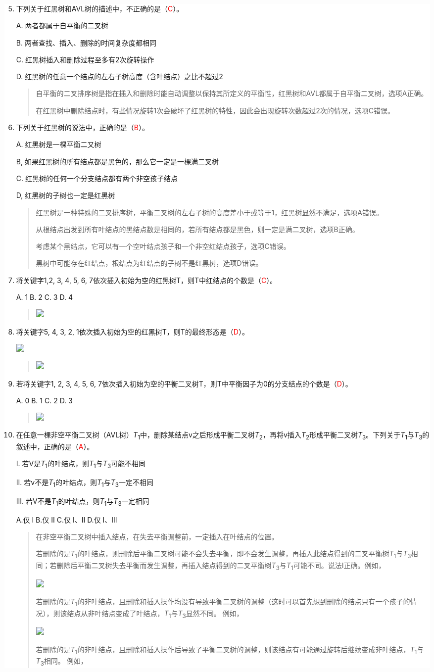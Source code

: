 5. 下列关于红黑树和AVL树的描述中，不正确的是（<span style="color:red;">C</span>）。

   A. 两者都属于自平衡的二叉树

   B. 两者查找、插入、删除的时间复杂度都相同

   C. 红黑树插入和删除过程至多有2次旋转操作

   D. 红黑树的任意一个结点的左右子树高度（含叶结点）之比不超过2

   > 自平衡的二叉排序树是指在插入和删除时能自动调整以保持其所定义的平衡性，红黑树和AVL都属于自平衡二叉树，选项A正确。
   >
   > 在红黑树中删除结点时，有些情况旋转1次会破坏了红黑树的特性，因此会出现旋转次数超过2次的情况，选项C错误。

6. 下列关于红黑树的说法中，正确的是（<span style="color:red;">B</span>）。

   A. 红黑树是一棵平衡二又树

   B, 如果红黑树的所有结点都是黑色的，那么它一定是一棵满二叉树

   C. 红黑树的任何一个分支结点都有两个非空孩子结点

   D, 红黑树的子树也一定是红黑树

   > 红黑树是一种特殊的二叉排序树，平衡二叉树的左右子树的高度差小于或等于1，红黑树显然不满足，选项A错误。
   >
   > 从根结点出发到所有叶结点的黑结点数是相同的，若所有结点都是黑色，则一定是满二叉树，选项B正确。
   >
   > 考虑某个黑结点，它可以有一个空叶结点孩子和一个非空红结点孩子，选项C错误。
   >
   > 黑树中可能存在红结点，根结点为红结点的子树不是红黑树，选项D错误。

7. 将关键字1,2, 3, 4, 5, 6, 7依次插入初始为空的红黑树T，则T中红结点的个数是（<span style="color:red;">C</span>）。 

   A. 1	B. 2	C. 3	D. 4

   > ![](https://cdn.jsdelivr.net/gh/kisssssssss/IMG/docs/计算机/数据结构和算法/218.png)

8. 将关键字5, 4, 3, 2, 1依次插入初始为空的红黑树T，则T的最终形态是（<span style="color:red;">D</span>）。

   ![](https://cdn.jsdelivr.net/gh/kisssssssss/IMG/docs/计算机/数据结构和算法/219.png)

   > ![](https://cdn.jsdelivr.net/gh/kisssssssss/IMG/docs/计算机/数据结构和算法/220.png)

9. 若将关键字1, 2, 3, 4, 5, 6, 7依次插入初始为空的平衡二叉树T，则T中平衡因子为0的分支结点的个数是（<span style="color:red;">D</span>）。

   A. 0	B. 1	C. 2	D. 3

   > ![](https://cdn.jsdelivr.net/gh/kisssssssss/IMG/docs/计算机/数据结构和算法/221.png)

10. 在任意一棵非空平衡二叉树（AVL树）$T_1$中，删除某结点v之后形成平衡二叉树$T_2$，再将v插入$T_2$形成平衡二叉树$T_3$。下列关于$T_1$与$T_3$的叙述中，正确的是（<span style="color:red;">A</span>）。

    I. 若V是$T_1$的叶结点，则$T_1$与$T_3$可能不相同

    II. 若v不是$T_1$的叶结点，则$T_1$与$T_3$一定不相同

    III. 若V不是$T_1$的叶结点，则$T_1$与$T_3$一定相同

    A.仅 I	B.仅 II	C.仅 I、II	D.仅 I、III

    > 在非空平衡二叉树中插入结点，在失去平衡调整前，一定插入在叶结点的位置。
    >
    > 若删除的是$T_1$的叶结点，则删除后平衡二叉树可能不会失去平衡，即不会发生调整，再插入此结点得到的二叉平衡树$T_1$与$T_3$相同；若删除后平衡二叉树失去平衡而发生调整，再插入结点得到的二叉平衡树$T_3$与$T_1$可能不同。说法I正确。例如，
    >
    > ![](https://cdn.jsdelivr.net/gh/kisssssssss/IMG/docs/计算机/数据结构和算法/222.png)
    >
    > 若删除的是$T_1$的非叶结点，且删除和插入操作均没有导致平衡二叉树的调整（这时可以首先想到删除的结点只有一个孩子的情况），则该结点从非叶结点变成了叶结点，$T_1$与$T_3$显然不同。 例如，
    >
    > ![](https://cdn.jsdelivr.net/gh/kisssssssss/IMG/docs/计算机/数据结构和算法/223.png)
    >
    > 若删除的是$T_1$的非叶结点，且删除和插入操作后导致了平衡二叉树的调整，则该结点有可能通过旋转后继续变成非叶结点，$T_1$与$T_3$相同。 例如，
    >